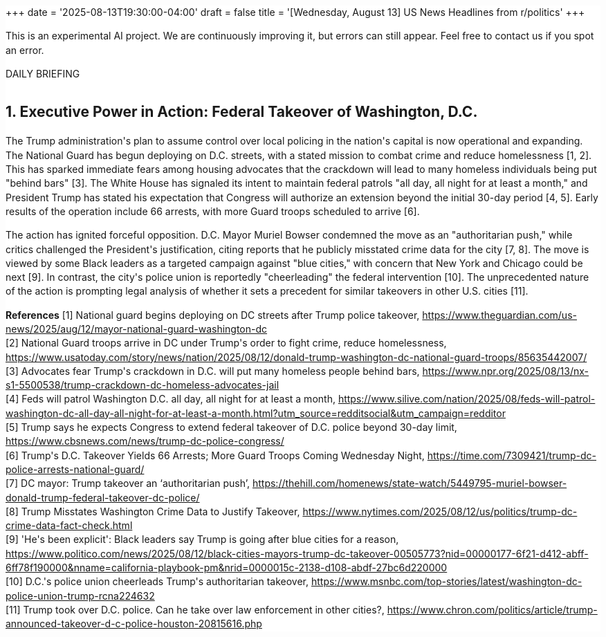 +++
date = '2025-08-13T19:30:00-04:00'
draft = false
title = '[Wednesday, August 13] US News Headlines from r/politics'
+++

This is an experimental AI project. 
We are continuously improving it, but errors can still appear. 
Feel free to contact us if you spot an error. 



DAILY BRIEFING

## 1. Executive Power in Action: Federal Takeover of Washington, D.C.

The Trump administration's plan to assume control over local policing in the nation's capital is now operational and expanding. The National Guard has begun deploying on D.C. streets, with a stated mission to combat crime and reduce homelessness [1, 2]. This has sparked immediate fears among housing advocates that the crackdown will lead to many homeless individuals being put "behind bars" [3]. The White House has signaled its intent to maintain federal patrols "all day, all night for at least a month," and President Trump has stated his expectation that Congress will authorize an extension beyond the initial 30-day period [4, 5]. Early results of the operation include 66 arrests, with more Guard troops scheduled to arrive [6].

The action has ignited forceful opposition. D.C. Mayor Muriel Bowser condemned the move as an "authoritarian push," while critics challenged the President's justification, citing reports that he publicly misstated crime data for the city [7, 8]. The move is viewed by some Black leaders as a targeted campaign against "blue cities," with concern that New York and Chicago could be next [9]. In contrast, the city's police union is reportedly "cheerleading" the federal intervention [10]. The unprecedented nature of the action is prompting legal analysis of whether it sets a precedent for similar takeovers in other U.S. cities [11].

**References**
[1] National guard begins deploying on DC streets after Trump police takeover, https://www.theguardian.com/us-news/2025/aug/12/mayor-national-guard-washington-dc  
[2] National Guard troops arrive in DC under Trump's order to fight crime, reduce homelessness, https://www.usatoday.com/story/news/nation/2025/08/12/donald-trump-washington-dc-national-guard-troops/85635442007/  
[3] Advocates fear Trump's crackdown in D.C. will put many homeless people behind bars, https://www.npr.org/2025/08/13/nx-s1-5500538/trump-crackdown-dc-homeless-advocates-jail  
[4] Feds will patrol Washington D.C. all day, all night for at least a month, https://www.silive.com/nation/2025/08/feds-will-patrol-washington-dc-all-day-all-night-for-at-least-a-month.html?utm_source=redditsocial&utm_campaign=redditor  
[5] Trump says he expects Congress to extend federal takeover of D.C. police beyond 30-day limit, https://www.cbsnews.com/news/trump-dc-police-congress/  
[6] Trump's D.C. Takeover Yields 66 Arrests; More Guard Troops Coming Wednesday Night, https://time.com/7309421/trump-dc-police-arrests-national-guard/  
[7] DC mayor: Trump takeover an ‘authoritarian push’, https://thehill.com/homenews/state-watch/5449795-muriel-bowser-donald-trump-federal-takeover-dc-police/  
[8] Trump Misstates Washington Crime Data to Justify Takeover, https://www.nytimes.com/2025/08/12/us/politics/trump-dc-crime-data-fact-check.html  
[9] 'He's been explicit': Black leaders say Trump is going after blue cities for a reason, https://www.politico.com/news/2025/08/12/black-cities-mayors-trump-dc-takeover-00505773?nid=00000177-6f21-d412-abff-6ff78f190000&nname=california-playbook-pm&nrid=0000015c-2138-d108-abdf-27bc6d220000  
[10] D.C.'s police union cheerleads Trump's authoritarian takeover, https://www.msnbc.com/top-stories/latest/washington-dc-police-union-trump-rcna224632  
[11] Trump took over D.C. police. Can he take over law enforcement in other cities?, https://www.chron.com/politics/article/trump-announced-takeover-d-c-police-houston-20815616.php  
